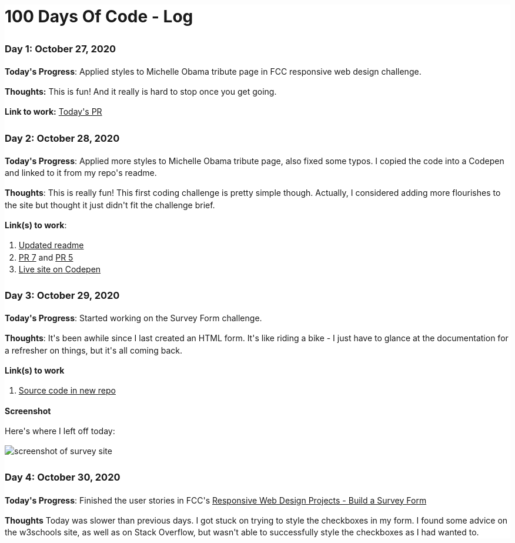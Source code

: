 # 100 Days Of Code - Log

### Day 1: October 27, 2020
**Today's Progress**: Applied styles to Michelle Obama tribute page in FCC
responsive web design challenge.

**Thoughts:** This is fun! And it really is hard to stop once you get going.

**Link to work:**
[Today's PR](https://github.com/newwebash/fcc-tribute-page/pull/5)

### Day 2: October 28, 2020

**Today's Progress**: Applied more styles to Michelle Obama tribute page, also
fixed some typos. I copied the code into a Codepen and linked to it from my
repo's readme.

**Thoughts**: This is really fun! This first coding challenge is pretty simple
though. Actually, I considered adding more flourishes to the site but thought
it just didn't fit the challenge brief.

**Link(s) to work**:

1. [Updated readme](https://github.com/newwebash/fcc-tribute-page)
2. [PR 7](https://github.com/newwebash/fcc-tribute-page/pull/7) and [PR 5](https://github.com/newwebash/fcc-tribute-page/pull/5)
3. [Live site on Codepen](https://codepen.io/NewWebAsh/pen/MWerNqq)


### Day 3: October 29, 2020

**Today's Progress**: Started working on the Survey Form challenge.

**Thoughts**: It's been awhile since I last created an HTML form. It's like
riding a bike - I just have to glance at the documentation for a refresher on
things, but it's all coming back.

**Link(s) to work**
1. [Source code in new repo](https://github.com/newwebash/fcc-survey-form)

**Screenshot**

Here's where I left off today:

<img src="images/fcc-survey-form-29Oct20.PNG" alt="screenshot of survey site">



### Day 4: October 30, 2020

**Today's Progress**: Finished the user stories in FCC's
[Responsive Web Design Projects - Build a Survey Form](https://www.freecodecamp.org/learn/responsive-web-design/responsive-web-design-projects/build-a-survey-form)

**Thoughts** Today was slower than previous days. I got stuck on
trying to style the checkboxes in my form. I found some advice on the w3schools
site, as well as on Stack Overflow, but wasn't able to successfully style the
checkboxes as I had wanted to.
